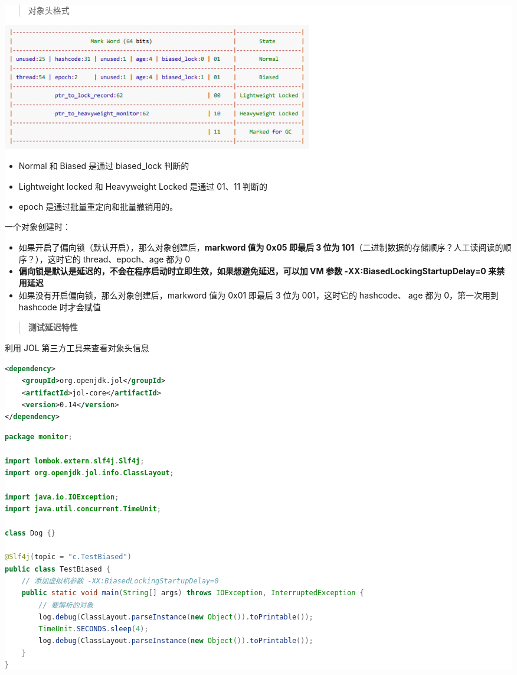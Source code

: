 > 对象头格式

<img src="juc/64_mark_word.png" width="60%">

- Normal 和 Biased 是通过 biased_lock 判断的

- Lightweight locked 和 Heavyweight Locked 是通过 01、11 判断的
- epoch 是通过批量重定向和批量撤销用的。

一个对象创建时： 

- 如果开启了偏向锁（默认开启），那么对象创建后，**markword 值为 0x05 即最后 3 位为 101**（二进制数据的存储顺序？人工读阅读的顺序？），这时它的 thread、epoch、age 都为 0 
- **偏向锁是默认是延迟的，不会在程序启动时立即生效，如果想避免延迟，可以加 VM 参数 -XX:BiasedLockingStartupDelay=0 来禁用延迟** 
- 如果没有开启偏向锁，那么对象创建后，markword 值为 0x01 即最后 3 位为 001，这时它的 hashcode、 age 都为 0，第一次用到 hashcode 时才会赋值

> **测试延迟特性**

利用 JOL 第三方工具来查看对象头信息

```xml
<dependency>
    <groupId>org.openjdk.jol</groupId>
    <artifactId>jol-core</artifactId>
    <version>0.14</version>
</dependency>
```

```java
package monitor;

import lombok.extern.slf4j.Slf4j;
import org.openjdk.jol.info.ClassLayout;

import java.io.IOException;
import java.util.concurrent.TimeUnit;

class Dog {}

@Slf4j(topic = "c.TestBiased")
public class TestBiased {
    // 添加虚拟机参数 -XX:BiasedLockingStartupDelay=0
    public static void main(String[] args) throws IOException, InterruptedException {
        // 要解析的对象
        log.debug(ClassLayout.parseInstance(new Object()).toPrintable());
        TimeUnit.SECONDS.sleep(4);
        log.debug(ClassLayout.parseInstance(new Object()).toPrintable());
    }
}
```
